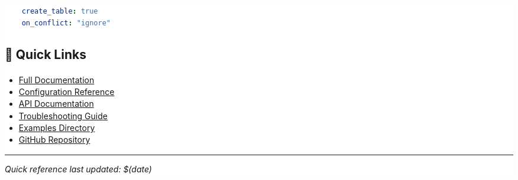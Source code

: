 ```yaml
    create_table: true
    on_conflict: "ignore"
```

## 🔗 Quick Links

- [Full Documentation](README.md)
- [Configuration Reference](configuration.md)
- [API Documentation](api.md)
- [Troubleshooting Guide](troubleshooting.md)
- [Examples Directory](../examples/)
- [GitHub Repository](https://github.com/valpere/DataScrapexter)

---

*Quick reference last updated: $(date)*